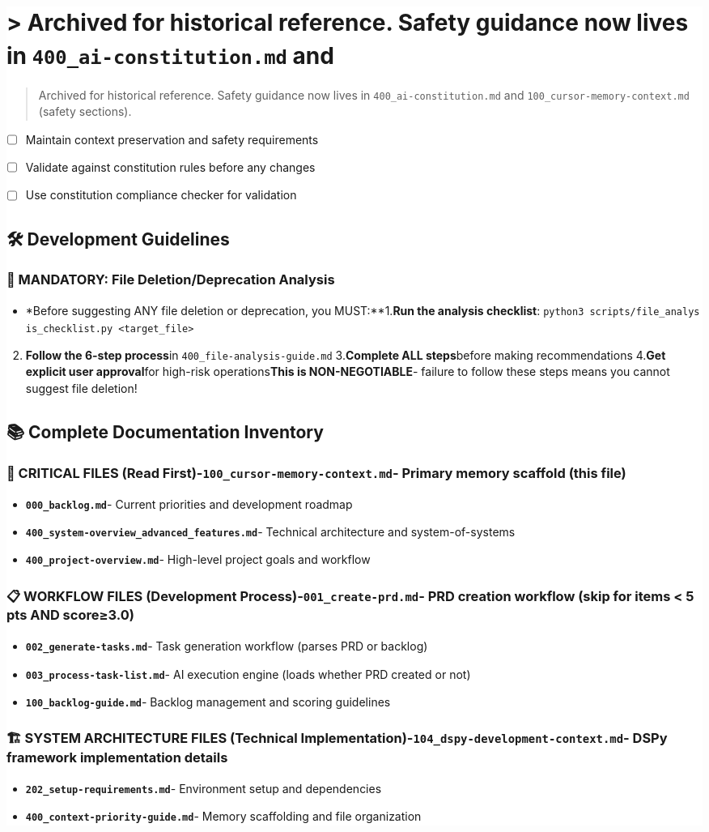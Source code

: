 # > Archived for historical reference. Safety guidance now lives in `400_ai-constitution.md` and

> Archived for historical reference. Safety guidance now lives in `400_ai-constitution.md` and
`100_cursor-memory-context.md` (safety sections).





- [ ] Maintain context preservation and safety requirements

- [ ] Validate against constitution rules before any changes

- [ ] Use constitution compliance checker for validation

## 🛠️ Development Guidelines

### **🚨 MANDATORY: File Deletion/Deprecation Analysis**

- *Before suggesting ANY file deletion or deprecation, you MUST:**1.**Run the analysis checklist**: `python3 scripts/file_analysis_checklist.py <target_file>`
2. **Follow the 6-step process**in `400_file-analysis-guide.md`
3.**Complete ALL steps**before making recommendations
4.**Get explicit user approval**for high-risk operations**This is NON-NEGOTIABLE**- failure to follow these steps means you cannot suggest file deletion!

## 📚 Complete Documentation Inventory

### **🎯 CRITICAL FILES (Read First)**-**`100_cursor-memory-context.md`**- Primary memory scaffold (this file)

- **`000_backlog.md`**- Current priorities and development roadmap

- **`400_system-overview_advanced_features.md`**- Technical architecture and system-of-systems

- **`400_project-overview.md`**- High-level project goals and workflow

### **📋 WORKFLOW FILES (Development Process)**-**`001_create-prd.md`**- PRD creation workflow (skip for items < 5 pts AND score≥3.0)

- **`002_generate-tasks.md`**- Task generation workflow (parses PRD or backlog)

- **`003_process-task-list.md`**- AI execution engine (loads whether PRD created or not)

- **`100_backlog-guide.md`**- Backlog management and scoring guidelines

### **🏗️ SYSTEM ARCHITECTURE FILES (Technical Implementation)**-**`104_dspy-development-context.md`**- DSPy framework implementation details

- **`202_setup-requirements.md`**- Environment setup and dependencies

- **`400_context-priority-guide.md`**- Memory scaffolding and file organization
